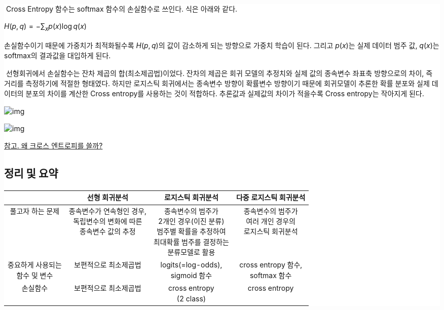 ​	Cross Entropy 함수는 softmax 함수의 손실함수로 쓰인다. 식은 아래와 같다.

$H(p,q)=-\displaystyle\sum_{x}p(x)\log q(x)$

손실함수이기 때문에 가중치가 최적화될수록 $H(p,q)$의 값이 감소하게 되는 방향으로 가중치 학습이 된다. 그리고 $p(x)$는 실제 데이터 범주 값, $q(x)$는 softmax의 결과값을 대입하게 된다.

​	선형회귀에서 손실함수는 잔차 제곱의 합(최소제곱법)이었다. 잔차의 제곱은 회귀 모델의 추정치와 실제 값의 종속변수 좌표축 방향으로의 차이, 즉 거리를 측정하기에 적절한 형태였다. 하지만 로지스틱 회귀에서는 종속변수 방향이 확률변수 방향이기 때문에 회귀모델이 추론한 확률 분포와 실제 데이터의 분포의 차이를 계산한 Cross entropy를 사용하는 것이 적합하다. 추론값과 실제값의 차이가 적을수록 Cross entropy는 작아지게 된다.

![img](https://github.com/rurube/rurube.github.io/assets/81694385/f54d2411-e930-4440-ae9c-3a9616814b3c)

![img](https://github.com/rurube/rurube.github.io/assets/81694385/d1af5df4-2ce2-4dbe-86c2-dd4154fceeb2)

[참고. 왜 크로스 엔트로피를 쓸까?](https://theeluwin.postype.com/post/6080524)



## 정리 및 요약

|                                    |                        선형 회귀분석                         |                      로지스틱 회귀분석                       |                    다중 로지스틱 회귀분석                    |
| :--------------------------------: | :----------------------------------------------------------: | :----------------------------------------------------------: | :----------------------------------------------------------: |
|          풀고자 하는 문제          | 종속변수가 연속형인 경우,<br> 독립변수의 변화에 따른 <br>종속변수 값의 추정 | 종속변수의 범주가 <br>2개인 경우(이진 분류) <br>범주별 확률을 추정하여 <br>최대확률 범주를 결정하는 <br>분류모델로 활용 | 종속변수의 범주가 <br>여러 개인 경우의 <br>로지스틱 회귀분석 |
| 중요하게 사용되는 <br>함수 및 변수 |                    보편적으로 최소제곱법                     |             logits(=log-odds), <br>sigmoid 함수              |             cross entropy 함수, <br>softmax 함수             |
|              손실함수              |                    보편적으로 최소제곱법                     |                  cross entropy<br>(2 class)                  |                        cross entropy                         |


